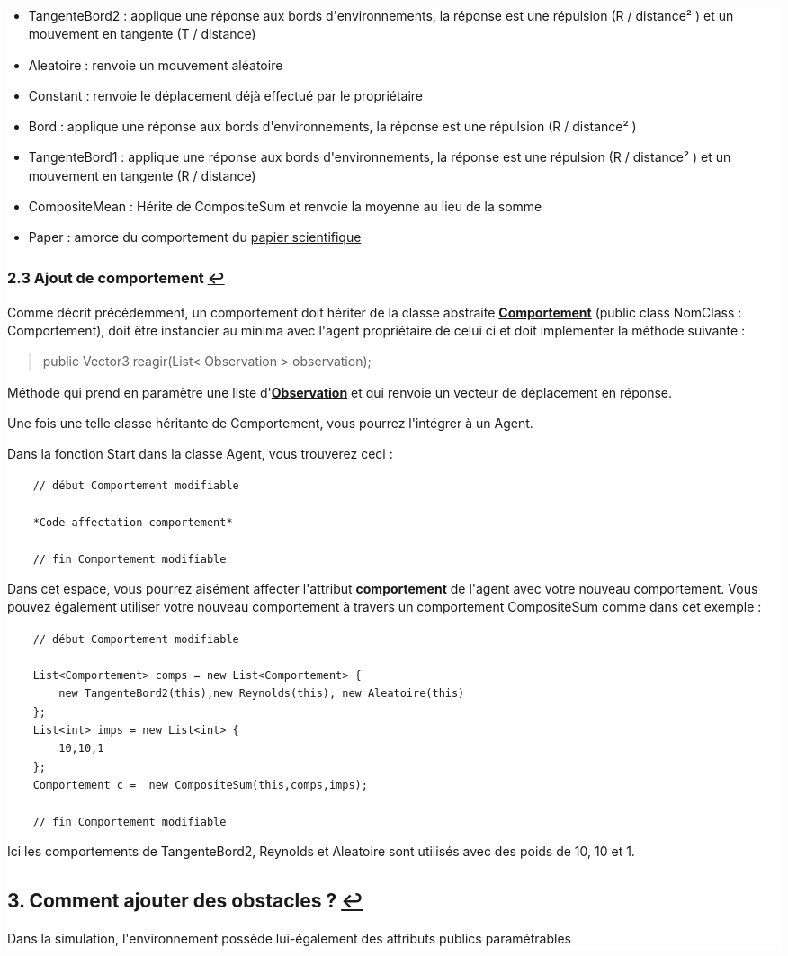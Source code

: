 * TangenteBord2 : applique une réponse aux bords d'environnements, la réponse est une répulsion (R / distance² ) et un mouvement en tangente (T / distance)

* Aleatoire : renvoie un mouvement aléatoire

* Constant : renvoie le déplacement déjà effectué par le propriétaire

* Bord : applique une réponse aux bords d'environnements, la réponse est une répulsion (R / distance² )

* TangenteBord1 : applique une réponse aux bords d'environnements, la réponse est une répulsion (R / distance² ) et un mouvement en tangente (R / distance)

* CompositeMean : Hérite de CompositeSum et renvoie la moyenne au lieu de la somme

* Paper : amorce du comportement du [papier scientifique](../../media/paper.pdf)


<h3 id="23"> <strong> 2.3 Ajout de comportement </strong> <a href="#0">↩️</a> </h3>

Comme décrit précédemment, un comportement doit hériter de la classe abstraite [**Comportement**](./Classes/Base/Comportement.md) (public class NomClass : Comportement), doit être instancier au minima avec l'agent propriétaire de celui ci et doit implémenter la méthode suivante :

> public Vector3 reagir(List< Observation > observation);

Méthode qui prend en paramètre une liste d'[**Observation**](./Classes/Vision/Observation.md) et qui renvoie un vecteur de déplacement en réponse.

Une fois une telle classe héritante de Comportement, vous pourrez l'intégrer à un Agent.

Dans la fonction Start dans la classe Agent, vous trouverez ceci :

        // début Comportement modifiable

        *Code affectation comportement*

        // fin Comportement modifiable

Dans cet espace, vous pourrez aisément affecter l'attribut **comportement** de l'agent avec votre nouveau comportement. Vous pouvez également utiliser votre nouveau comportement à travers un comportement CompositeSum comme dans cet exemple :

        // début Comportement modifiable

        List<Comportement> comps = new List<Comportement> { 
            new TangenteBord2(this),new Reynolds(this), new Aleatoire(this)
        };
        List<int> imps = new List<int> { 
            10,10,1 
        };
        Comportement c =  new CompositeSum(this,comps,imps);

        // fin Comportement modifiable

Ici les comportements de TangenteBord2, Reynolds et Aleatoire sont utilisés avec des poids de 10, 10 et 1.


<h2 id="3"> <strong> 3. Comment ajouter des obstacles ? </strong> <a href="#0">↩️</a> </h2>

Dans la simulation, l'environnement possède lui-également des attributs publics paramétrables
